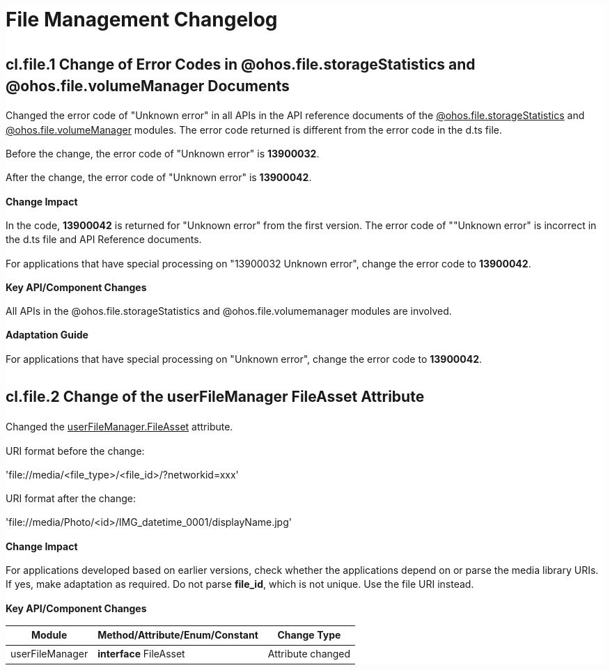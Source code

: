 # File Management Changelog

## cl.file.1 Change of Error Codes in @ohos.file.storageStatistics and @ohos.file.volumeManager Documents

Changed the error code of "Unknown error" in all APIs in the API reference documents of the [@ohos.file.storageStatistics](https://gitee.com/openharmony/docs/tree/OpenHarmony-4.0-Release/en/application-dev/reference/apis/js-apis-file-storage-statistics.md#) and [@ohos.file.volumeManager](https://gitee.com/openharmony/docs/tree/OpenHarmony-4.0-Release/en/application-dev/reference/apis/js-apis-file-volumemanager.md#) modules. The error code returned is different from the error code in the d.ts file.

Before the change, the error code of "Unknown error" is **13900032**.

After the change, the error code of "Unknown error" is **13900042**.

**Change Impact**

In the code, **13900042** is returned for "Unknown error" from the first version. The error code of ""Unknown error" is incorrect in the d.ts file and API Reference documents.

For applications that have special processing on "13900032 Unknown error", change the error code to **13900042**.

**Key API/Component Changes**

All APIs in the @ohos.file.storageStatistics and @ohos.file.volumemanager modules are involved.

**Adaptation Guide**

For applications that have special processing on "Unknown error", change the error code to **13900042**.

## cl.file.2 Change of the userFileManager FileAsset Attribute

Changed the [userFileManager.FileAsset](https://gitee.com/openharmony/docs/tree/OpenHarmony-4.0-Release/en/application-dev/reference/apis/js-apis-userFileManager.md#fileasset) attribute.

URI format before the change:

'file://media/\<file_type\>/\<file_id\>/?networkid=xxx'

URI format after the change:

'file://media/Photo/\<id\>/IMG_datetime_0001/displayName.jpg'

**Change Impact**

For applications developed based on earlier versions, check whether the applications depend on or parse the media library URIs. If yes, make adaptation as required. Do not parse **file_id**, which is not unique. Use the file URI instead.

**Key API/Component Changes**

| Module                   | Method/Attribute/Enum/Constant                                         | Change Type|
| ------------------------- | ------------------------------------------------------------ | -------- |
| userFileManager   |   **interface** FileAsset | Attribute changed    |
